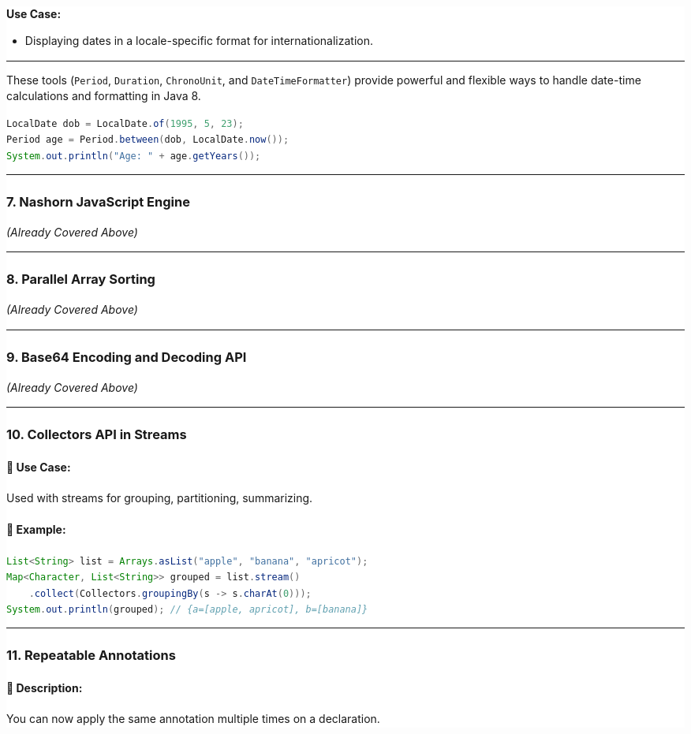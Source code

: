 **Use Case:**
- Displaying dates in a locale-specific format for internationalization.

---

These tools (`Period`, `Duration`, `ChronoUnit`, and `DateTimeFormatter`) provide powerful and flexible ways to handle date-time calculations and formatting in Java 8.

```java
LocalDate dob = LocalDate.of(1995, 5, 23);
Period age = Period.between(dob, LocalDate.now());
System.out.println("Age: " + age.getYears());
```

---

### 7. **Nashorn JavaScript Engine**

_(Already Covered Above)_

---

### 8. **Parallel Array Sorting**

_(Already Covered Above)_

---

### 9. **Base64 Encoding and Decoding API**

_(Already Covered Above)_

---

### 10. **Collectors API in Streams**

#### 🔹 Use Case:

Used with streams for grouping, partitioning, summarizing.

#### 🔹 Example:

```java
List<String> list = Arrays.asList("apple", "banana", "apricot");
Map<Character, List<String>> grouped = list.stream()
    .collect(Collectors.groupingBy(s -> s.charAt(0)));
System.out.println(grouped); // {a=[apple, apricot], b=[banana]}
```

---

### 11. **Repeatable Annotations**

#### 🔹 Description:

You can now apply the same annotation multiple times on a declaration.
